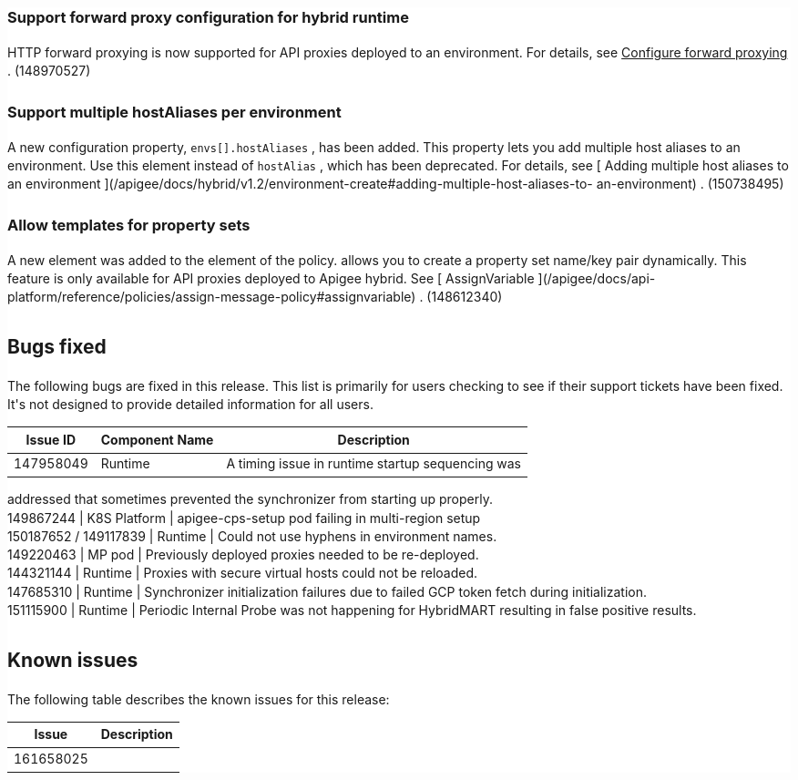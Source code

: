 ###  Support forward proxy configuration for hybrid runtime

HTTP forward proxying is now supported for API proxies deployed to an
environment. For details, see [ Configure forward proxying
](/apigee/docs/hybrid/v1.2/forward-proxy) . (148970527)

###  Support multiple hostAliases per environment

A new configuration property, ` envs[].hostAliases ` , has been added. This
property lets you add multiple host aliases to an environment. Use this
element instead of ` hostAlias ` , which has been deprecated. For details, see
[ Adding multiple host aliases to an environment
](/apigee/docs/hybrid/v1.2/environment-create#adding-multiple-host-aliases-to-
an-environment) . (150738495)

###  Allow templates for property sets

A new element <PropertySetRef> was added to the <AssignVariable> element of
the <AssignMessage> policy. <PropertySetRef> allows you to create a property
set name/key pair dynamically. This feature is only available for API proxies
deployed to Apigee hybrid. See [ AssignVariable ](/apigee/docs/api-
platform/reference/policies/assign-message-policy#assignvariable) .
(148612340)

##  Bugs fixed

The following bugs are fixed in this release. This list is primarily for users
checking to see if their support tickets have been fixed. It's not designed to
provide detailed information for all users.

Issue ID  |  Component Name  |  Description  
---|---|---  
147958049  |  Runtime  |  A timing issue in runtime startup sequencing was
addressed that sometimes prevented the synchronizer from starting up properly.  
149867244  |  K8S Platform  |  apigee-cps-setup pod failing in multi-region
setup  
150187652 / 149117839  |  Runtime  |  Could not use hyphens in environment
names.  
149220463  |  MP pod  |  Previously deployed proxies needed to be re-deployed.  
144321144  |  Runtime  |  Proxies with secure virtual hosts could not be
reloaded.  
147685310  |  Runtime  |  Synchronizer initialization failures due to failed
GCP token fetch during initialization.  
151115900  |  Runtime  |  Periodic Internal Probe was not happening for
HybridMART resulting in false positive results.  
  
##  Known issues

The following table describes the known issues for this release:

Issue  |  Description  
---|---  
161658025  |
